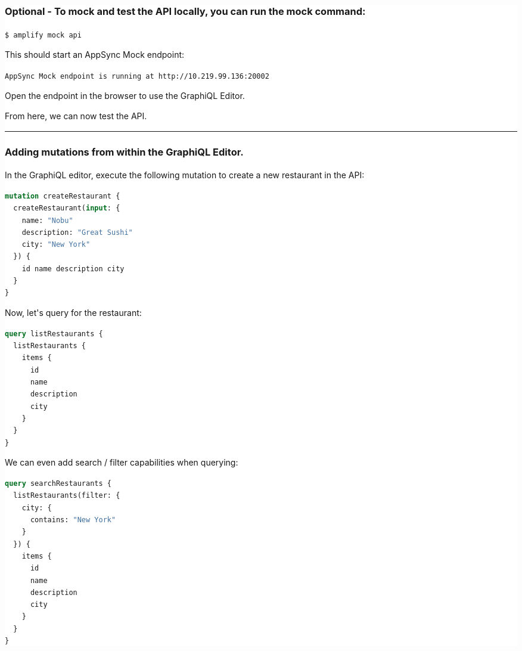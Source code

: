 
### Optional - To mock and test the API locally, you can run the mock command:

```bash
$ amplify mock api
```

This should start an AppSync Mock endpoint:

```
AppSync Mock endpoint is running at http://10.219.99.136:20002
```

Open the endpoint in the browser to use the GraphiQL Editor.

From here, we can now test the API.

---

### Adding mutations from within the GraphiQL Editor.

In the GraphiQL editor, execute the following mutation to create a new restaurant in the API:

```graphql
mutation createRestaurant {
  createRestaurant(input: {
    name: "Nobu"
    description: "Great Sushi"
    city: "New York"
  }) {
    id name description city
  }
}
```

Now, let's query for the restaurant:

```graphql
query listRestaurants {
  listRestaurants {
    items {
      id
      name
      description
      city
    }
  }
}
```

We can even add search / filter capabilities when querying:

```graphql
query searchRestaurants {
  listRestaurants(filter: {
    city: {
      contains: "New York"
    }
  }) {
    items {
      id
      name
      description
      city
    }
  }
}
```
